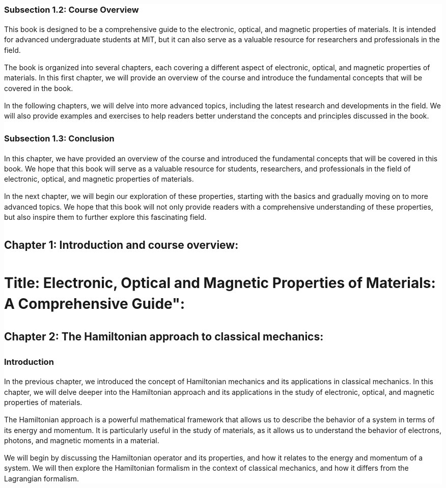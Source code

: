 ### Subsection 1.2: Course Overview

This book is designed to be a comprehensive guide to the electronic, optical, and magnetic properties of materials. It is intended for advanced undergraduate students at MIT, but it can also serve as a valuable resource for researchers and professionals in the field.

The book is organized into several chapters, each covering a different aspect of electronic, optical, and magnetic properties of materials. In this first chapter, we will provide an overview of the course and introduce the fundamental concepts that will be covered in the book.

In the following chapters, we will delve into more advanced topics, including the latest research and developments in the field. We will also provide examples and exercises to help readers better understand the concepts and principles discussed in the book.

### Subsection 1.3: Conclusion

In this chapter, we have provided an overview of the course and introduced the fundamental concepts that will be covered in this book. We hope that this book will serve as a valuable resource for students, researchers, and professionals in the field of electronic, optical, and magnetic properties of materials.

In the next chapter, we will begin our exploration of these properties, starting with the basics and gradually moving on to more advanced topics. We hope that this book will not only provide readers with a comprehensive understanding of these properties, but also inspire them to further explore this fascinating field.


## Chapter 1: Introduction and course overview:




# Title: Electronic, Optical and Magnetic Properties of Materials: A Comprehensive Guide":

## Chapter 2: The Hamiltonian approach to classical mechanics:

### Introduction

In the previous chapter, we introduced the concept of Hamiltonian mechanics and its applications in classical mechanics. In this chapter, we will delve deeper into the Hamiltonian approach and its applications in the study of electronic, optical, and magnetic properties of materials.

The Hamiltonian approach is a powerful mathematical framework that allows us to describe the behavior of a system in terms of its energy and momentum. It is particularly useful in the study of materials, as it allows us to understand the behavior of electrons, photons, and magnetic moments in a material.

We will begin by discussing the Hamiltonian operator and its properties, and how it relates to the energy and momentum of a system. We will then explore the Hamiltonian formalism in the context of classical mechanics, and how it differs from the Lagrangian formalism.
